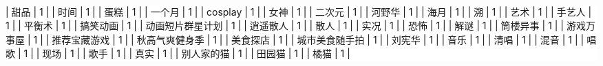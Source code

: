 | 甜品 | 1 |
| 时间 | 1 |
| 蛋糕 | 1 |
| 一个月 | 1 |
| cosplay | 1 |
| 女神 | 1 |
| 二次元 | 1 |
| 河野华 | 1 |
| 海月 | 1 |
| 溯 | 1 |
| 艺术 | 1 |
| 手艺人 | 1 |
| 平衡术 | 1 |
| 搞笑动画 | 1 |
| 动画短片群星计划 | 1 |
| 逍遥散人 | 1 |
| 散人 | 1 |
| 实况 | 1 |
| 恐怖 | 1 |
| 解谜 | 1 |
| 筒楼异事 | 1 |
| 游戏万事屋 | 1 |
| 推荐宝藏游戏 | 1 |
| 秋高气爽健身季 | 1 |
| 美食探店 | 1 |
| 城市美食随手拍 | 1 |
| 刘宪华 | 1 |
| 音乐 | 1 |
| 清唱 | 1 |
| 混音 | 1 |
| 唱歌 | 1 |
| 现场 | 1 |
| 歌手 | 1 |
| 真实 | 1 |
| 别人家的猫 | 1 |
| 田园猫 | 1 |
| 橘猫 | 1 |